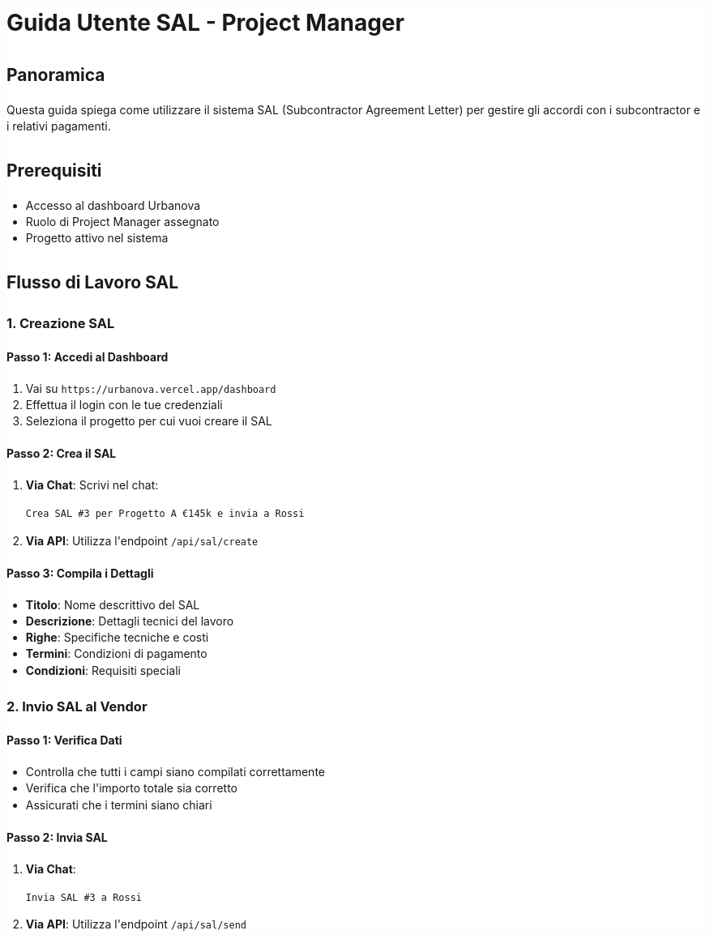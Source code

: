 # Guida Utente SAL - Project Manager

## Panoramica

Questa guida spiega come utilizzare il sistema SAL (Subcontractor Agreement Letter) per gestire gli accordi con i subcontractor e i relativi pagamenti.

## Prerequisiti

- Accesso al dashboard Urbanova
- Ruolo di Project Manager assegnato
- Progetto attivo nel sistema

## Flusso di Lavoro SAL

### 1. Creazione SAL

#### Passo 1: Accedi al Dashboard

1. Vai su `https://urbanova.vercel.app/dashboard`
2. Effettua il login con le tue credenziali
3. Seleziona il progetto per cui vuoi creare il SAL

#### Passo 2: Crea il SAL

1. **Via Chat**: Scrivi nel chat:
   ```
   Crea SAL #3 per Progetto A €145k e invia a Rossi
   ```
2. **Via API**: Utilizza l'endpoint `/api/sal/create`

#### Passo 3: Compila i Dettagli

- **Titolo**: Nome descrittivo del SAL
- **Descrizione**: Dettagli tecnici del lavoro
- **Righe**: Specifiche tecniche e costi
- **Termini**: Condizioni di pagamento
- **Condizioni**: Requisiti speciali

### 2. Invio SAL al Vendor

#### Passo 1: Verifica Dati

- Controlla che tutti i campi siano compilati correttamente
- Verifica che l'importo totale sia corretto
- Assicurati che i termini siano chiari

#### Passo 2: Invia SAL

1. **Via Chat**:
   ```
   Invia SAL #3 a Rossi
   ```
2. **Via API**: Utilizza l'endpoint `/api/sal/send`
